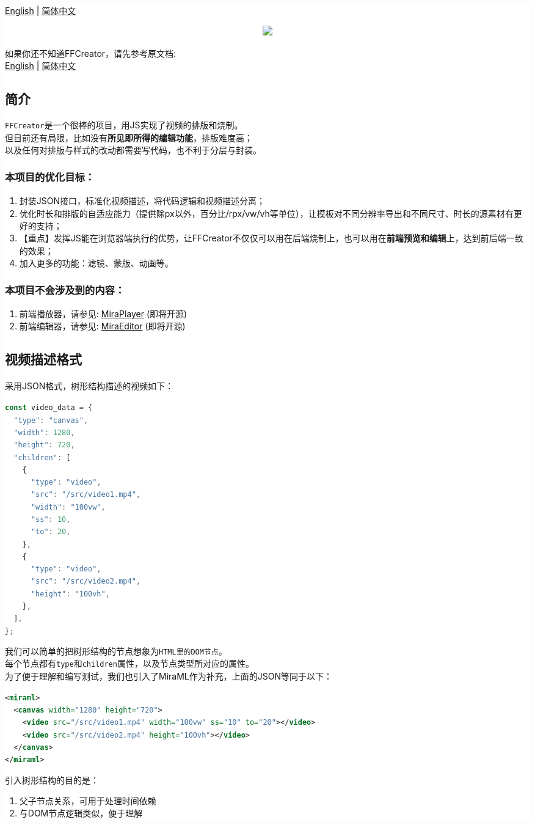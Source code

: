 [English](./README.en.md) | [简体中文](./README.md)

<p align="center">
  <img width="650px" src="https://tnfe.github.io/FFCreator/_media/logo/logo.png" />
</p>

如果你还不知道FFCreator，请先参考原文档:  
[English](./FFCreator.md) | [简体中文](./FFCreator.zh-CN.md)


## 简介

`FFCreator`是一个很棒的项目，用JS实现了视频的排版和烧制。  
但目前还有局限，比如没有**所见即所得的编辑功能**，排版难度高；  
以及任何对排版与样式的改动都需要写代码，也不利于分层与封装。

### 本项目的优化目标：
1. 封装JSON接口，标准化视频描述，将代码逻辑和视频描述分离；
2. 优化时长和排版的自适应能力（提供除px以外，百分比/rpx/vw/vh等单位），让模板对不同分辨率导出和不同尺寸、时长的源素材有更好的支持；
3. 【重点】发挥JS能在浏览器端执行的优势，让FFCreator不仅仅可以用在后端烧制上，也可以用在**前端预览和编辑**上，达到前后端一致的效果；
4. 加入更多的功能：滤镜、蒙版、动画等。

### 本项目不会涉及到的内容：
1. 前端播放器，请参见: [MiraPlayer](https://miravideo.github.io/mira-player) (即将开源)
2. 前端编辑器，请参见: [MiraEditor](https://miravideo.github.io/mira-editor) (即将开源)

## 视频描述格式
采用JSON格式，树形结构描述的视频如下：
```javascript
const video_data = {
  "type": "canvas",
  "width": 1280,
  "height": 720,
  "children": [
    {
      "type": "video",
      "src": "/src/video1.mp4",
      "width": "100vw",
      "ss": 10,
      "to": 20,
    },
    {
      "type": "video",
      "src": "/src/video2.mp4",
      "height": "100vh",
    },
  ],
};
```
我们可以简单的把树形结构的节点想象为`HTML里的DOM节点`。   
每个节点都有`type`和`children`属性，以及节点类型所对应的属性。   
为了便于理解和编写测试，我们也引入了MiraML作为补充，上面的JSON等同于以下：
```xml
<miraml>
  <canvas width="1280" height="720">
    <video src="/src/video1.mp4" width="100vw" ss="10" to="20"></video>
    <video src="/src/video2.mp4" height="100vh"></video>
  </canvas>
</miraml>
```
引入树形结构的目的是：
1. 父子节点关系，可用于处理时间依赖
2. 与DOM节点逻辑类似，便于理解
